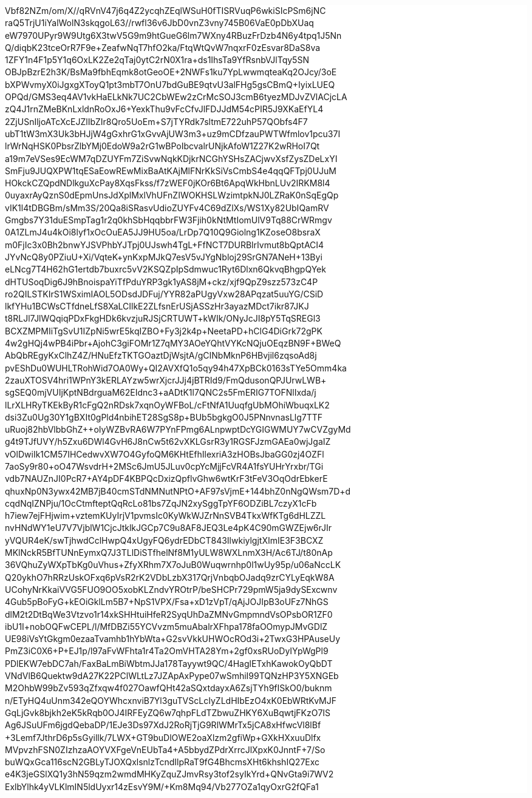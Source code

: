 Vbf82NZm/om/X//qRVnV47j6q4Z2ycqhZEqlWSuH0fTISRVuqP6wkiSIcPSm6jNC
raQ5TrjU1iYalWolN3skqgoL63//rwfl36v6JbD0vnZ3vny745B06VaE0pDbXUaq
eW7970UPyr9W9Utg6X3twV5G9m9htGueG6lm7WXny4RBuzFrDzb4N6y4tpq1J5Nn
Q/diqbK23tceOrR7F9e+ZeafwNqT7hfO2ka/FtqWtQvW7nqxrF0zEsvar8DaS8va
1ZFY1n4F1p5Y1q6OxLK2Ze2qTaj0ytC2rN0X1ra+ds1IhsTa9YfRsnbVJlTqy5SN
OBJpBzrE2h3K/BsMa9fbhEqmk8otGeoOE+2NWFs1ku7YpLwwmqteaKq2OJcy/3oE
bXPWvmyX0iJgxgXToyQ1pt3mbT7OnU7bdGuBE9qtvU3alFHg5gsCBmQ+IyixLUEQ
OPQd/GMS3eq4AV1vkHaELkNk7UC2CbWEw2zCrMcSOJ3cmB6tyezMDJvZVlACjcLA
zQ4J1rnZMeBKnLxldnRoOxJ6+YexkThu9vFcCfvJlFDJJdM54cPIR5J9XKaEfYL4
2ZjUSnIljoATcXcEJZlIbZIr8Qro5UoEm+S7jTYRdk7sltmE722uhP57QObfs4F7
ubT1tW3mX3Uk3bHJjW4gGxhrG1xGvvAjUW3m3+uz9mCDfzauPWTWfmlov1pcu37I
lrWrNqHSK0PbsrZlbYMj0EdoW9a2rG1wBPoIbcvalrUNjkAfoW1Z27K2wRHoI7Qt
a19m7eVSes9EcWM7qDZUYFm7ZiSvwNqkKDjkrNCGhYSHsZACjwvXsfZysZDeLxYI
SmFju9JUQXPW1tqESaEowREwMixBaAtKAjMlFNrKkSiVsCmbS4e4qqQFTpj0UJuM
HOkckCZQpdNDlkguXcPay8XqsFkss/f7zWEF0jKOr6Bt6ApqWkHbnLUv2IRKM8l4
0uyaxrAyQznS0dEpmUnsJdXplMxlVhUFnZIWOKHSLWzimtpkNJ0LZRaK0nSqEgQp
vIK1l4tDBGBm/sMm3S/20Qa8iSRasvUdioZUYFv4C69dZlXs/WS1Xy82UbIQamRV
Gmgbs7Y31duESmpTag1r2q0khSbHqqbbrFW3Fjih0kNtMtIomUlV9Tq88CrWRmgv
0A1ZLmJ4u4kOi8lyf1xOcOuEA5JJ9HU5oa/LrDp7Q10Q9Giolng1KZoseO8bsraX
m0FjIc3x0Bh2bnwYJSVPhbYJTpj0UJswh4TgL+FfNCT7DURBlrIvmut8bQptACI4
JYvNcQ8y0PZiuU+Xi/VqteK+ynKxpMJkQ7esV5vJYgNbloj29SrGN7ANeH+13Byi
eLNcg7T4H62hG1ertdb7buxrc5vV2KSQZpIpSdmwuc1Ryt6Dlxn6QkvqBhgpQYek
dHTUSoqDig6J9hBnoispaYiTfPduYRP3gk1yAS8jM+ckz/xjf9QpZ9szz573zC4P
ro2QILSTKIrS1WSximIAOL5ODsdJDFuj/YYR82aPUgyVxw28APqzat5uuYG/CSiD
lkfYHu1BCWsCTfdneLfS8XaLCIlkE2ZLfsnErUSjASSzHr3ayazMDct7ikr87JKJ
t8RLJl7JlWQqiqPDxFkgHDk6kvzjuRJSjCRTUWT+kWIk/ONyJcJI8pY5TqSREGl3
BCXZMPMIiTgSvU1IZpNi5wrE5kqIZBO+Fy3j2k4p+NeetaPD+hClG4DiGrk72gPK
4w2gHQj4wPB4iPbr+AjohC3giFOMr1Z7qMY3AOeYQhtVYKcNQjuOEqzBN9F+BWeQ
AbQbREgyKxClhZ4Z/HNuEfzTKTGOaztDjWsjtA/gCINbMknP6HBvjil6zqsoAd8j
pvEShDu0WUHLTRohWid7OA0Wy+QI2AVXfQ1o5qy94h47XpBCk0163sTYe5Omm4ka
2zauXTOSV4hri1WPnY3kERLAYzw5wrXjcrJJj4jBTRId9/FmQdusonQPJUrwLWB+
sgSEQ0mjVUIjKptNBdrguaM62EIdnc3+aADtK1l7QNC2s5FmERIG7TOFNlIxda/j
lLrXLHRyTKEkByR1cFgQ2nRDsk7xqnOyWFBoL/cFtNfA1UuqfgUbMOhiWbuqxLK2
dsi3Zu0Ug30Y1gBXIt0gPld4nbihET28SgS8p+BUb5bgkgO0J5PNnvnasLlg7TTF
uRuoj82hbVlbbGhZ++oIyWZBvRA6W7PYnFPmg6ALnpwptDcYGIGWMUY7wCVZgyMd
g4t9TJfUVY/h5Zxu6DWl4GvH6J8nCw5t62vXKLGsrR3y1RGSFJzmGAEa0wjJgaIZ
vOlDwiIk1CM57IHCedwvXW7O4GyfoQM6KHtEfhIlexriA3zHOBsJbaGG0zj4OZFl
7aoSy9r80+oO47WsvdrH+2MSc6JmU5JLuv0cpYcMjjFcVR4A1fsYUHrYrxbr/TGi
vdb7NAUZnJI0PcR7+AY4pDF4KBPQcDxizQpflvGhw6wtKrF3tFeV3OqOdrEbkerE
qhuxNp0N3ywx42MB7jB40cmSTdNMNutNPtO+AF97sVjmE+144bhZ0nNgQWsm7D+d
cqdNqIZNPju/1OcCtmfteptQqRcLo81bs7ZqJN2xySggTpYF6ODZiBL7czyX1cFb
h7iew7ejFHjwim+vztemKUyIrjV1pvmsIc0KyWkWJZrNnSVB4TkxWfKTg6dHLZZL
nvHNdWY1eU7V7VjblW1CjcJtklkJGCp7C9u8AF8JEQ3Le4pK4C90mGWZEjw6rJIr
yVQUR4eK/swTjhwdCclHwpQ4xUgyFQ6ydrEDbCT843IlwkiylgjtXImIE3F3BCXZ
MKlNckR5BfTUNnEymxQ7J3TLlDiSTfhelNf8M1yULW8WXLnmX3H/Ac6TJ/t80nAp
36VQhuZyWXpTbKg0uVhus+ZfyXRhm7X7oJuB0Wuqwrnhp0l1wUy95p/u06aNccLK
Q20ykhO7hRRzUskOFxq6pVsR2rK2VDbLzbX317QrjVnbqbOJadq9zrCYLyEqkW8A
UCohyNrKkaiVVG5FUO9OO5xobKLZndvYROtrP/beSHCPr729pmW5ja9dySExcwnv
4Gub5pBoFyG+kEOiGklLm5B7+NpS1VPX/Fsa+xD1zVpT/qAjJOJIpB3oUFz7NhGS
dlM2t2DtBqWe3Vtzvo1r14xkSHHtuiHfeR2SyqUhDaZMNvGmpmndVsOPsbOR1ZF0
ibU1I+nobOQFwCEPL/l/MfDBZi55YCVvzm5muAbalrXFhpa178faOOmypJMvGDlZ
UE98iVsYtGkgm0ezaaTvamhb1hYbWta+G2svVkkUHWOcROd3i+2TwxG3HPAuseUy
PmZ3iC0X6+P+EJ1p/l97aFvWFhta1r4Ta2OmVHTA28Ym+2gf0xsRUoDyIYpWgPl9
PDlEKW7ebDC7ah/FaxBaLmBiWbtmJJa178Tayywt9QC/4HaglETxhKawokOyQbDT
VNdVlB6Quektw9dA27K22PClWLtLz7JZApAxPype07wSmhiI99TQNzHP3Y5XNGEb
M2OhbW99bZv593qZfxqw4f027OawfQHt42aSQxtdayxA6ZsjTYh9fISkO0/buknm
n/ETyHQ4uUnm342eQOYWhcxnviB7Yl3guTVScLcIyZLdHIbEzO4xK0EbWRtKvMJF
GqLjGvk8bjkh2eK5kRqb0OJ4IRFEyZQ6w7qhpFLdTZbwuZHKY6XuBqwtjFKzO7IS
Ag6JSuUFm6jgdQebaDP/1EJe3Ds97XdJ2RoRjTjG9RlWMrTx5jCA8xHfwcVl8lBf
+3Lemf7JthrD6p5sGyillk/7LWX+GT9buDlOWE2oaXlzm2gfiWp+GXkHXxuuDlfx
MVpvzhFSN0ZIzhzaAOYVXFgeVnEUbTa4+A5bbydZPdrXrrcJlXpxK0JnntF+7/So
buWQxGca116scN2GBLyTJOXQxlsnlzTcndIlpRaT9fG4BhcmsXHt6khshIQ27Exc
e4K3jeGSlXQ1y3hN59qzm2wmdMHKyZquZJmvRsy3tof2syIkYrd+QNvGta9i7WV2
ExlbYlhk4yVLKlmIN5ldUyxr14zEsvY9M/+Km8Mq94/Vb277OZa1qyOxrG2fQFa1